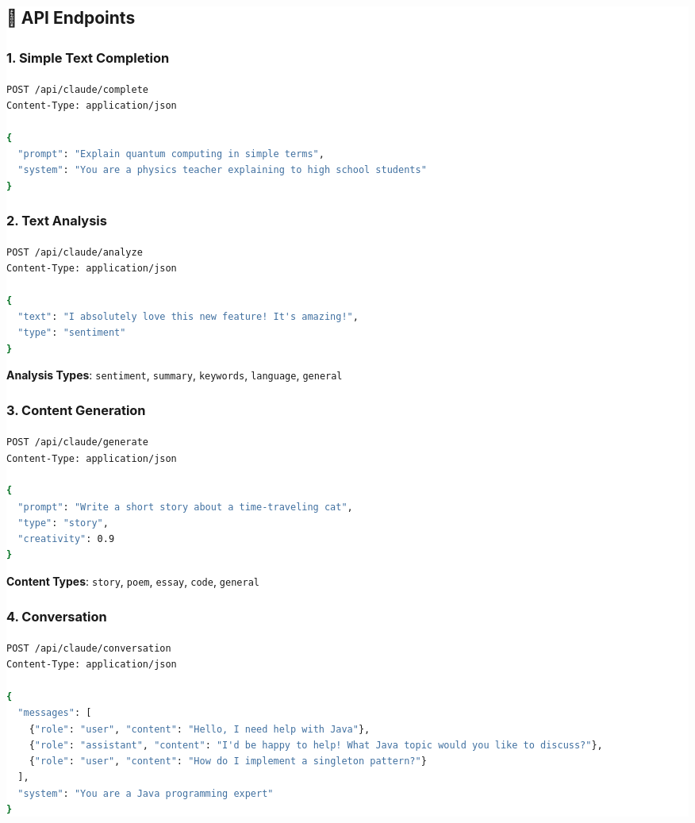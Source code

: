 ## 🔧 API Endpoints

### 1. Simple Text Completion

```bash
POST /api/claude/complete
Content-Type: application/json

{
  "prompt": "Explain quantum computing in simple terms",
  "system": "You are a physics teacher explaining to high school students"
}
```

### 2. Text Analysis

```bash
POST /api/claude/analyze
Content-Type: application/json

{
  "text": "I absolutely love this new feature! It's amazing!",
  "type": "sentiment"
}
```

**Analysis Types**: `sentiment`, `summary`, `keywords`, `language`, `general`

### 3. Content Generation

```bash
POST /api/claude/generate
Content-Type: application/json

{
  "prompt": "Write a short story about a time-traveling cat",
  "type": "story",
  "creativity": 0.9
}
```

**Content Types**: `story`, `poem`, `essay`, `code`, `general`

### 4. Conversation

```bash
POST /api/claude/conversation
Content-Type: application/json

{
  "messages": [
    {"role": "user", "content": "Hello, I need help with Java"},
    {"role": "assistant", "content": "I'd be happy to help! What Java topic would you like to discuss?"},
    {"role": "user", "content": "How do I implement a singleton pattern?"}
  ],
  "system": "You are a Java programming expert"
}
```
